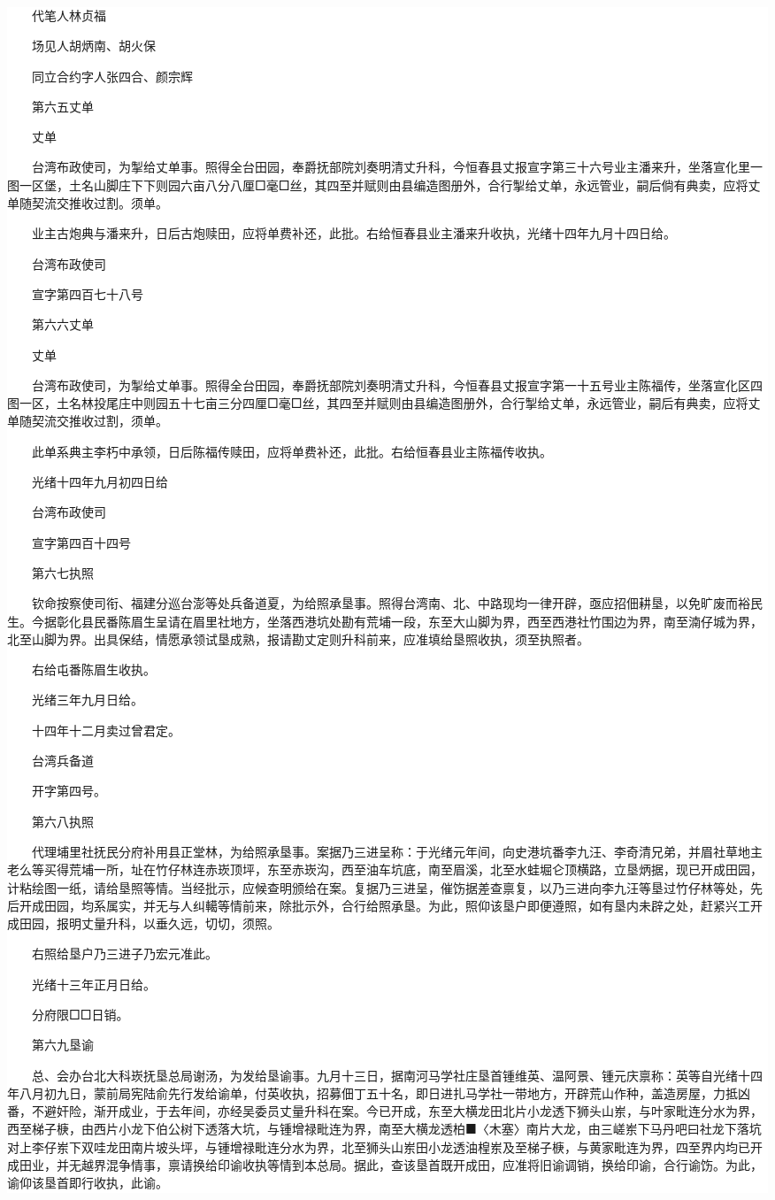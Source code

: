 　　代笔人林贞福 

　　场见人胡炳南、胡火保 

　　同立合约字人张四合、颜宗辉 

　　第六五丈单 

　　丈单 

　　台湾布政使司，为掣给丈单事。照得全台田园，奉爵抚部院刘奏明清丈升科，今恒春县丈报宣字第三十六号业主潘来升，坐落宣化里一图一区堡，土名山脚庄下下则园六亩八分八厘□毫□丝，其四至并赋则由县编造图册外，合行掣给丈单，永远管业，嗣后倘有典卖，应将丈单随契流交推收过割。须单。 

　　业主古炮典与潘来升，日后古炮赎田，应将单费补还，此批。右给恒春县业主潘来升收执，光绪十四年九月十四日给。 

　　台湾布政使司 

　　宣字第四百七十八号 

　　第六六丈单 

　　丈单 

　　台湾布政使司，为掣给丈单事。照得全台田园，奉爵抚部院刘奏明清丈升科，今恒春县丈报宣字第一十五号业主陈福传，坐落宣化区四图一区，土名林投尾庄中则园五十七亩三分四厘□毫□丝，其四至并赋则由县编造图册外，合行掣给丈单，永远管业，嗣后有典卖，应将丈单随契流交推收过割，须单。 

　　此单系典主李朽中承领，日后陈福传赎田，应将单费补还，此批。右给恒春县业主陈福传收执。 

　　光绪十四年九月初四日给 

　　台湾布政使司 

　　宣字第四百十四号 

　　第六七执照 

　　钦命按察使司衔、福建分巡台澎等处兵备道夏，为给照承垦事。照得台湾南、北、中路现均一律开辟，亟应招佃耕垦，以免旷废而裕民生。今据彰化县民番陈眉生呈请在眉里社地方，坐落西港坑处勘有荒埔一段，东至大山脚为界，西至西港社竹围边为界，南至湳仔城为界，北至山脚为界。出具保结，情愿承领试垦成熟，报请勘丈定则升科前来，应准填给垦照收执，须至执照者。 

　　右给屯番陈眉生收执。 

　　光绪三年九月日给。 

　　十四年十二月卖过曾君定。 

　　台湾兵备道 

　　开字第四号。 

　　第六八执照 

　　代理埔里社抚民分府补用县正堂林，为给照承垦事。案据乃三进呈称：于光绪元年间，向史港坑番李九汪、李奇清兄弟，并眉社草地主老么等买得荒埔一所，址在竹仔林连赤崁顶坪，东至赤崁沟，西至油车坑底，南至眉溪，北至水蛙堀仑顶横路，立垦炳据，现已开成田园，计粘绘图一纸，请给垦照等情。当经批示，应候查明颁给在案。复据乃三进呈，催饬据差查禀复，以乃三进向李九汪等垦过竹仔林等处，先后开成田园，均系属实，并无与人纠轕等情前来，除批示外，合行给照承垦。为此，照仰该垦户即便遵照，如有垦内未辟之处，赶紧兴工开成田园，报明丈量升科，以垂久远，切切，须照。 

　　右照给垦户乃三进子乃宏元准此。 

　　光绪十三年正月日给。 

　　分府限□□日销。 

　　第六九垦谕 

　　总、会办台北大科崁抚垦总局谢汤，为发给垦谕事。九月十三日，据南河马学社庄垦首锺维英、温阿景、锺元庆禀称：英等自光绪十四年八月初九日，蒙前局宪陆俞先行发给谕单，付英收执，招募佃丁五十名，即日进扎马学社一带地方，开辟荒山作种，盖造房屋，力抵凶番，不避奸险，渐开成业，于去年间，亦经吴委员丈量升科在案。今已开成，东至大横龙田北片小龙透下狮头山岽，与叶家毗连分水为界，西至梯子椩，由西片小龙下伯公树下透落大坑，与锺增禄毗连为界，南至大横龙透柏■〈木塞〉南片大龙，由三嵯岽下马丹吧曰社龙下落坑对上李仔岽下双哇龙田南片坡头坪，与锺增禄毗连分水为界，北至狮头山岽田小龙透油楻岽及至梯子椩，与黄家毗连为界，四至界内均已开成田业，并无越界混争情事，禀请换给印谕收执等情到本总局。据此，查该垦首既开成田，应准将旧谕调销，换给印谕，合行谕饬。为此，谕仰该垦首即行收执，此谕。 
